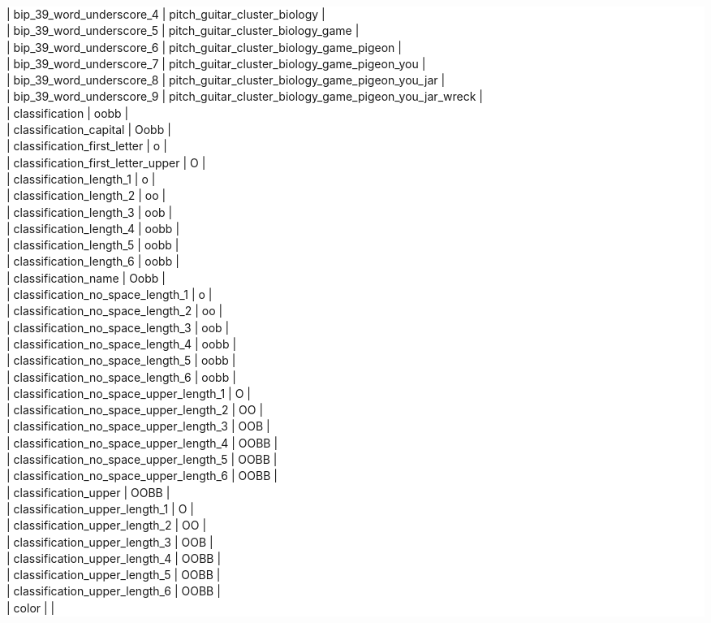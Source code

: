 | bip_39_word_underscore_4 | pitch_guitar_cluster_biology |  
| bip_39_word_underscore_5 | pitch_guitar_cluster_biology_game |  
| bip_39_word_underscore_6 | pitch_guitar_cluster_biology_game_pigeon |  
| bip_39_word_underscore_7 | pitch_guitar_cluster_biology_game_pigeon_you |  
| bip_39_word_underscore_8 | pitch_guitar_cluster_biology_game_pigeon_you_jar |  
| bip_39_word_underscore_9 | pitch_guitar_cluster_biology_game_pigeon_you_jar_wreck |  
| classification | oobb |  
| classification_capital | Oobb |  
| classification_first_letter | o |  
| classification_first_letter_upper | O |  
| classification_length_1 | o |  
| classification_length_2 | oo |  
| classification_length_3 | oob |  
| classification_length_4 | oobb |  
| classification_length_5 | oobb |  
| classification_length_6 | oobb |  
| classification_name | Oobb |  
| classification_no_space_length_1 | o |  
| classification_no_space_length_2 | oo |  
| classification_no_space_length_3 | oob |  
| classification_no_space_length_4 | oobb |  
| classification_no_space_length_5 | oobb |  
| classification_no_space_length_6 | oobb |  
| classification_no_space_upper_length_1 | O |  
| classification_no_space_upper_length_2 | OO |  
| classification_no_space_upper_length_3 | OOB |  
| classification_no_space_upper_length_4 | OOBB |  
| classification_no_space_upper_length_5 | OOBB |  
| classification_no_space_upper_length_6 | OOBB |  
| classification_upper | OOBB |  
| classification_upper_length_1 | O |  
| classification_upper_length_2 | OO |  
| classification_upper_length_3 | OOB |  
| classification_upper_length_4 | OOBB |  
| classification_upper_length_5 | OOBB |  
| classification_upper_length_6 | OOBB |  
| color |  |  